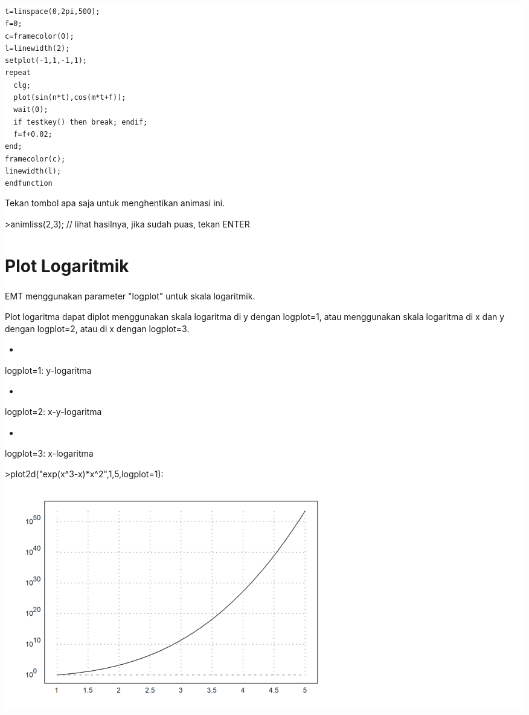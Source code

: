 
    t=linspace(0,2pi,500);
    f=0;
    c=framecolor(0);
    l=linewidth(2);
    setplot(-1,1,-1,1);
    repeat
      clg;
      plot(sin(n*t),cos(m*t+f));
      wait(0);
      if testkey() then break; endif;
      f=f+0.02;
    end;
    framecolor(c);
    linewidth(l);
    endfunction
</pre>
Tekan tombol apa saja untuk menghentikan animasi ini.


\>animliss(2,3); // lihat hasilnya, jika sudah puas, tekan ENTER


# Plot Logaritmik

EMT menggunakan parameter "logplot" untuk skala logaritmik.


Plot logaritma dapat diplot menggunakan skala logaritma di y dengan
logplot=1, atau menggunakan skala logaritma di x dan y dengan
logplot=2, atau di x dengan logplot=3.


* 
logplot=1: y-logaritma

* 
logplot=2: x-y-logaritma

* 
logplot=3: x-logaritma


\>plot2d("exp(x^3-x)\*x^2",1,5,logplot=1):


![images/EMT4Plot2D_Muhamad%20Naufal%20Zaky-157.png](images/EMT4Plot2D_Muhamad%20Naufal%20Zaky-157.png)
